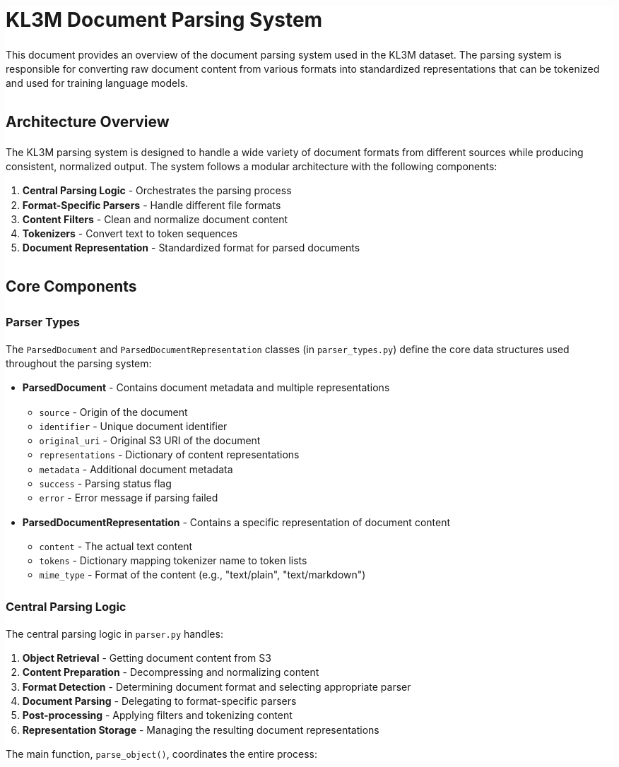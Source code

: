 # KL3M Document Parsing System

This document provides an overview of the document parsing system used in the KL3M dataset. The parsing system is responsible for converting raw document content from various formats into standardized representations that can be tokenized and used for training language models.

## Architecture Overview

The KL3M parsing system is designed to handle a wide variety of document formats from different sources while producing consistent, normalized output. The system follows a modular architecture with the following components:

1. **Central Parsing Logic** - Orchestrates the parsing process
2. **Format-Specific Parsers** - Handle different file formats 
3. **Content Filters** - Clean and normalize document content
4. **Tokenizers** - Convert text to token sequences
5. **Document Representation** - Standardized format for parsed documents

## Core Components

### Parser Types

The `ParsedDocument` and `ParsedDocumentRepresentation` classes (in `parser_types.py`) define the core data structures used throughout the parsing system:

- **ParsedDocument** - Contains document metadata and multiple representations
  - `source` - Origin of the document
  - `identifier` - Unique document identifier
  - `original_uri` - Original S3 URI of the document
  - `representations` - Dictionary of content representations
  - `metadata` - Additional document metadata
  - `success` - Parsing status flag
  - `error` - Error message if parsing failed

- **ParsedDocumentRepresentation** - Contains a specific representation of document content
  - `content` - The actual text content
  - `tokens` - Dictionary mapping tokenizer name to token lists
  - `mime_type` - Format of the content (e.g., "text/plain", "text/markdown")

### Central Parsing Logic

The central parsing logic in `parser.py` handles:

1. **Object Retrieval** - Getting document content from S3
2. **Content Preparation** - Decompressing and normalizing content
3. **Format Detection** - Determining document format and selecting appropriate parser
4. **Document Parsing** - Delegating to format-specific parsers
5. **Post-processing** - Applying filters and tokenizing content
6. **Representation Storage** - Managing the resulting document representations

The main function, `parse_object()`, coordinates the entire process:
